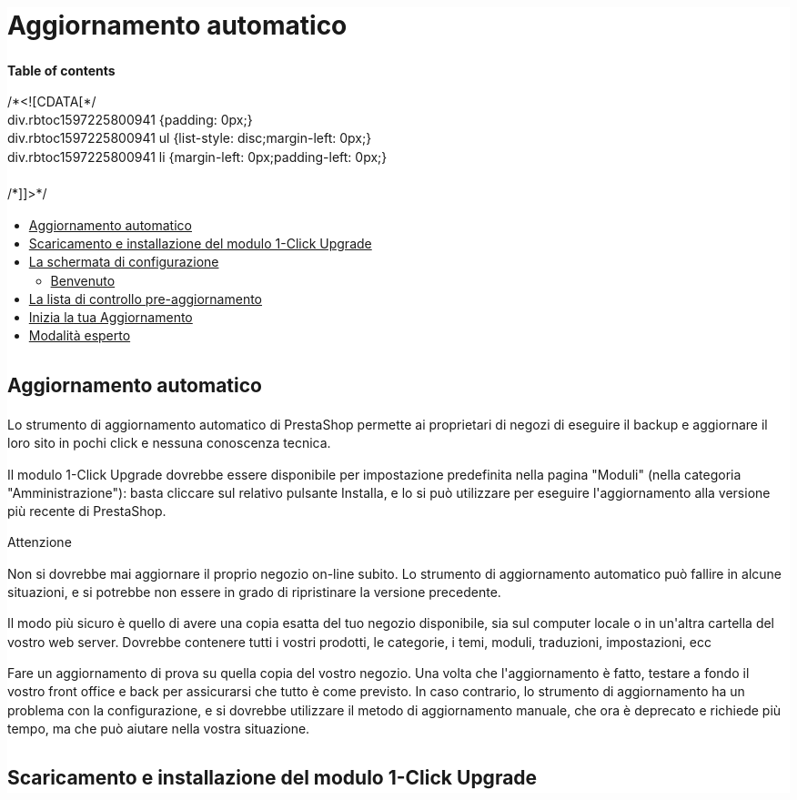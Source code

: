 # Aggiornamento automatico

**Table of contents**

/\*\<!\[CDATA\[\*/\
div.rbtoc1597225800941 {padding: 0px;}\
div.rbtoc1597225800941 ul {list-style: disc;margin-left: 0px;}\
div.rbtoc1597225800941 li {margin-left: 0px;padding-left: 0px;}\
\
/\*]]>\*/

* [Aggiornamento automatico](aggiornamento-automatico.md#Aggiornamentoautomatico-Aggiornamentoautomatico)
* [Scaricamento e installazione del modulo 1-Click Upgrade](aggiornamento-automatico.md#Aggiornamentoautomatico-Scaricamentoeinstallazionedelmodulo1-ClickUpgrade)
* [La schermata di configurazione](aggiornamento-automatico.md#Aggiornamentoautomatico-Laschermatadiconfigurazione)
  * [Benvenuto](aggiornamento-automatico.md#Aggiornamentoautomatico-Benvenuto)
* [La lista di controllo pre-aggiornamento](aggiornamento-automatico.md#Aggiornamentoautomatico-Lalistadicontrollopre-aggiornamento)
* [Inizia la tua Aggiornamento](aggiornamento-automatico.md#Aggiornamentoautomatico-InizialatuaAggiornamento)
* [Modalità esperto](aggiornamento-automatico.md#Aggiornamentoautomatico-Modalitàesperto)

## Aggiornamento automatico <a href="#aggiornamentoautomatico-aggiornamentoautomatico" id="aggiornamentoautomatico-aggiornamentoautomatico"></a>

Lo strumento di aggiornamento automatico di PrestaShop permette ai proprietari di negozi di eseguire il backup e aggiornare il loro sito in pochi click e nessuna conoscenza tecnica.

Il modulo 1-Click Upgrade dovrebbe essere disponibile per impostazione predefinita nella pagina "Moduli" (nella categoria "Amministrazione"): basta cliccare sul relativo pulsante Installa, e lo si può utilizzare per eseguire l'aggiornamento alla versione più recente di PrestaShop.

Attenzione

Non si dovrebbe mai aggiornare il proprio negozio on-line subito. Lo strumento di aggiornamento automatico può fallire in alcune situazioni, e si potrebbe non essere in grado di ripristinare la versione precedente.

Il modo più sicuro è quello di avere una copia esatta del tuo negozio disponibile, sia sul computer locale o in un'altra cartella del vostro web server. Dovrebbe contenere tutti i vostri prodotti, le categorie, i temi, moduli, traduzioni, impostazioni, ecc

Fare un aggiornamento di prova su quella copia del vostro negozio. Una volta che l'aggiornamento è fatto, testare a fondo il vostro front office e back per assicurarsi che tutto è come previsto. In caso contrario, lo strumento di aggiornamento ha un problema con la configurazione, e si dovrebbe utilizzare il metodo di aggiornamento manuale, che ora è deprecato e richiede più tempo, ma che può aiutare nella vostra situazione.

## Scaricamento e installazione del modulo 1-Click Upgrade <a href="#aggiornamentoautomatico-scaricamentoeinstallazionedelmodulo1-clickupgrade" id="aggiornamentoautomatico-scaricamentoeinstallazionedelmodulo1-clickupgrade"></a>
